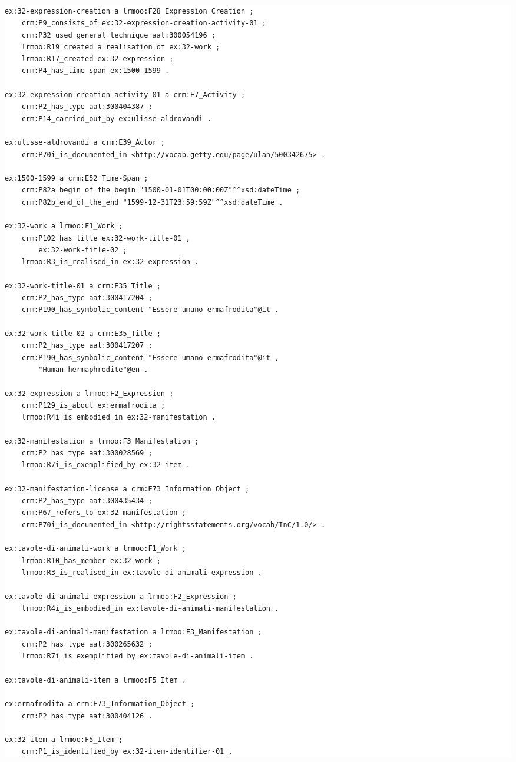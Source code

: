 ```
ex:32-expression-creation a lrmoo:F28_Expression_Creation ;
    crm:P9_consists_of ex:32-expression-creation-activity-01 ;
    crm:P32_used_general_technique aat:300054196 ;
    lrmoo:R19_created_a_realisation_of ex:32-work ;
    lrmoo:R17_created ex:32-expression ;
    crm:P4_has_time-span ex:1500-1599 .

ex:32-expression-creation-activity-01 a crm:E7_Activity ;
    crm:P2_has_type aat:300404387 ;
    crm:P14_carried_out_by ex:ulisse-aldrovandi .

ex:ulisse-aldrovandi a crm:E39_Actor ;
    crm:P70i_is_documented_in <http://vocab.getty.edu/page/ulan/500342675> .

ex:1500-1599 a crm:E52_Time-Span ;
    crm:P82a_begin_of_the_begin "1500-01-01T00:00:00Z"^^xsd:dateTime ;
    crm:P82b_end_of_the_end "1599-12-31T23:59:59Z"^^xsd:dateTime .

ex:32-work a lrmoo:F1_Work ;
    crm:P102_has_title ex:32-work-title-01 ,
        ex:32-work-title-02 ;
    lrmoo:R3_is_realised_in ex:32-expression .

ex:32-work-title-01 a crm:E35_Title ;
    crm:P2_has_type aat:300417204 ;
    crm:P190_has_symbolic_content "Essere umano ermafrodita"@it .

ex:32-work-title-02 a crm:E35_Title ;
    crm:P2_has_type aat:300417207 ;
    crm:P190_has_symbolic_content "Essere umano ermafrodita"@it ,
        "Human hermaphrodite"@en .
                
ex:32-expression a lrmoo:F2_Expression ;
    crm:P129_is_about ex:ermafrodita ;
    lrmoo:R4i_is_embodied_in ex:32-manifestation .

ex:32-manifestation a lrmoo:F3_Manifestation ;
    crm:P2_has_type aat:300028569 ;
    lrmoo:R7i_is_exemplified_by ex:32-item .

ex:32-manifestation-license a crm:E73_Information_Object ;
    crm:P2_has_type aat:300435434 ;
    crm:P67_refers_to ex:32-manifestation ;
    crm:P70i_is_documented_in <http://rightsstatements.org/vocab/InC/1.0/> .

ex:tavole-di-animali-work a lrmoo:F1_Work ;
    lrmoo:R10_has_member ex:32-work ;
    lrmoo:R3_is_realised_in ex:tavole-di-animali-expression .

ex:tavole-di-animali-expression a lrmoo:F2_Expression ;
    lrmoo:R4i_is_embodied_in ex:tavole-di-animali-manifestation .

ex:tavole-di-animali-manifestation a lrmoo:F3_Manifestation ;
    crm:P2_has_type aat:300265632 ;
    lrmoo:R7i_is_exemplified_by ex:tavole-di-animali-item .

ex:tavole-di-animali-item a lrmoo:F5_Item .

ex:ermafrodita a crm:E73_Information_Object ;
    crm:P2_has_type aat:300404126 .

ex:32-item a lrmoo:F5_Item ;
    crm:P1_is_identified_by ex:32-item-identifier-01 ,
```